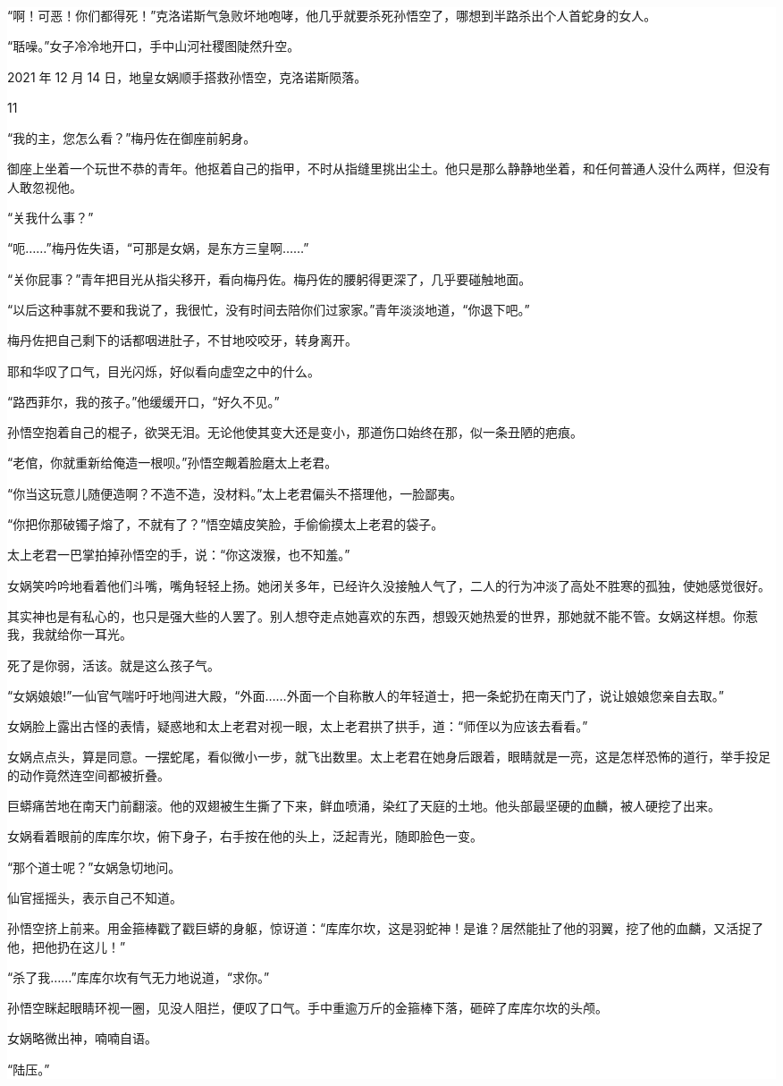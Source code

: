 “啊！可恶！你们都得死！”克洛诺斯气急败坏地咆哮，他几乎就要杀死孙悟空了，哪想到半路杀出个人首蛇身的女人。

“聒噪。”女子冷冷地开口，手中山河社稷图陡然升空。

2021 年 12 月 14 日，地皇女娲顺手搭救孙悟空，克洛诺斯陨落。

11

“我的主，您怎么看？”梅丹佐在御座前躬身。

御座上坐着一个玩世不恭的青年。他抠着自己的指甲，不时从指缝里挑出尘土。他只是那么静静地坐着，和任何普通人没什么两样，但没有人敢忽视他。

“关我什么事？”

“呃……”梅丹佐失语，“可那是女娲，是东方三皇啊……”

“关你屁事？”青年把目光从指尖移开，看向梅丹佐。梅丹佐的腰躬得更深了，几乎要碰触地面。

“以后这种事就不要和我说了，我很忙，没有时间去陪你们过家家。”青年淡淡地道，“你退下吧。”

梅丹佐把自己剩下的话都咽进肚子，不甘地咬咬牙，转身离开。

耶和华叹了口气，目光闪烁，好似看向虚空之中的什么。

“路西菲尔，我的孩子。”他缓缓开口，“好久不见。”

孙悟空抱着自己的棍子，欲哭无泪。无论他使其变大还是变小，那道伤口始终在那，似一条丑陋的疤痕。

“老倌，你就重新给俺造一根呗。”孙悟空觍着脸磨太上老君。

“你当这玩意儿随便造啊？不造不造，没材料。”太上老君偏头不搭理他，一脸鄙夷。

“你把你那破镯子熔了，不就有了？”悟空嬉皮笑脸，手偷偷摸太上老君的袋子。

太上老君一巴掌拍掉孙悟空的手，说：“你这泼猴，也不知羞。”

女娲笑吟吟地看着他们斗嘴，嘴角轻轻上扬。她闭关多年，已经许久没接触人气了，二人的行为冲淡了高处不胜寒的孤独，使她感觉很好。

其实神也是有私心的，也只是强大些的人罢了。别人想夺走点她喜欢的东西，想毁灭她热爱的世界，那她就不能不管。女娲这样想。你惹我，我就给你一耳光。

死了是你弱，活该。就是这么孩子气。

“女娲娘娘!”一仙官气喘吁吁地闯进大殿，“外面……外面一个自称散人的年轻道士，把一条蛇扔在南天门了，说让娘娘您亲自去取。”

女娲脸上露出古怪的表情，疑惑地和太上老君对视一眼，太上老君拱了拱手，道：“师侄以为应该去看看。”

女娲点点头，算是同意。一摆蛇尾，看似微小一步，就飞出数里。太上老君在她身后跟着，眼睛就是一亮，这是怎样恐怖的道行，举手投足的动作竟然连空间都被折叠。

巨蟒痛苦地在南天门前翻滚。他的双翅被生生撕了下来，鲜血喷涌，染红了天庭的土地。他头部最坚硬的血麟，被人硬挖了出来。

女娲看着眼前的库库尔坎，俯下身子，右手按在他的头上，泛起青光，随即脸色一变。

“那个道士呢？”女娲急切地问。

仙官摇摇头，表示自己不知道。

孙悟空挤上前来。用金箍棒戳了戳巨蟒的身躯，惊讶道：“库库尔坎，这是羽蛇神！是谁？居然能扯了他的羽翼，挖了他的血麟，又活捉了他，把他扔在这儿！”

“杀了我……”库库尔坎有气无力地说道，“求你。”

孙悟空眯起眼睛环视一圈，见没人阻拦，便叹了口气。手中重逾万斤的金箍棒下落，砸碎了库库尔坎的头颅。

女娲略微出神，喃喃自语。

“陆压。”

